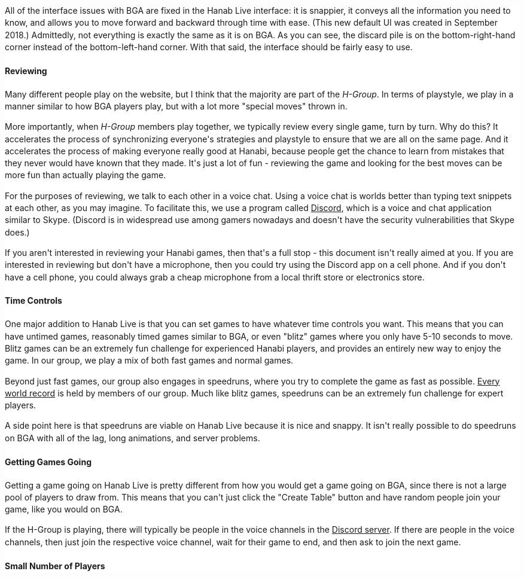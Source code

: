 All of the interface issues with BGA are fixed in the Hanab Live interface: it is snappier, it conveys all the information you need to know, and allows you to move forward and backward through time with ease. (This new default UI was created in September 2018.) Admittedly, not everything is exactly the same as it is on BGA. As you can see, the discard pile is on the bottom-right-hand corner instead of the bottom-left-hand corner. With that said, the interface should be fairly easy to use.

#### Reviewing

Many different people play on the website, but I think that the majority are part of the *H-Group*. In terms of playstyle, we play in a manner similar to how BGA players play, but with a lot more "special moves" thrown in.

More importantly, when *H-Group* members play together, we typically review every single game, turn by turn. Why do this? It accelerates the process of synchronizing everyone's strategies and playstyle to ensure that we are all on the same page. And it accelerates the process of making everyone really good at Hanabi, because people get the chance to learn from mistakes that they never would have known that they made. It's just a lot of fun - reviewing the game and looking for the best moves can be more fun than actually playing the game.

For the purposes of reviewing, we talk to each other in a voice chat. Using a voice chat is worlds better than typing text snippets at each other, as you may imagine. To facilitate this, we use a program called [Discord](https://discord.gg/FADvkJp), which is a voice and chat application similar to Skype. (Discord is in widespread use among gamers nowadays and doesn't have the security vulnerabilities that Skype does.)

If you aren't interested in reviewing your Hanabi games, then that's a full stop - this document isn't really aimed at you. If you are interested in reviewing but don't have a microphone, then you could try using the Discord app on a cell phone. And if you don't have a cell phone, you could always grab a cheap microphone from a local thrift store or electronics store.

#### Time Controls

One major addition to Hanab Live is that you can set games to have whatever time controls you want. This means that you can have untimed games, reasonably timed games similar to BGA, or even "blitz" games where you only have 5-10 seconds to move. Blitz games can be an extremely fun challenge for experienced Hanabi players, and provides an entirely new way to enjoy the game. In our group, we play a mix of both fast games and normal games.

Beyond just fast games, our group also engages in speedruns, where you try to complete the game as fast as possible. [Every world record](https://www.speedrun.com/hanabi) is held by members of our group. Much like blitz games, speedruns can be an extremely fun challenge for expert players.

A side point here is that speedruns are viable on Hanab Live because it is nice and snappy. It isn't really possible to do speedruns on BGA with all of the lag, long animations, and server problems.

#### Getting Games Going

Getting a game going on Hanab Live is pretty different from how you would get a game going on BGA, since there is not a large pool of players to draw from. This means that you can't just click the "Create Table" button and have random people join your game, like you would on BGA.

If the H-Group is playing, there will typically be people in the voice channels in the [Discord server](https://discord.gg/FADvkJp). If there are people in the voice channels, then just join the respective voice channel, wait for their game to end, and then ask to join the next game.

#### Small Number of Players
